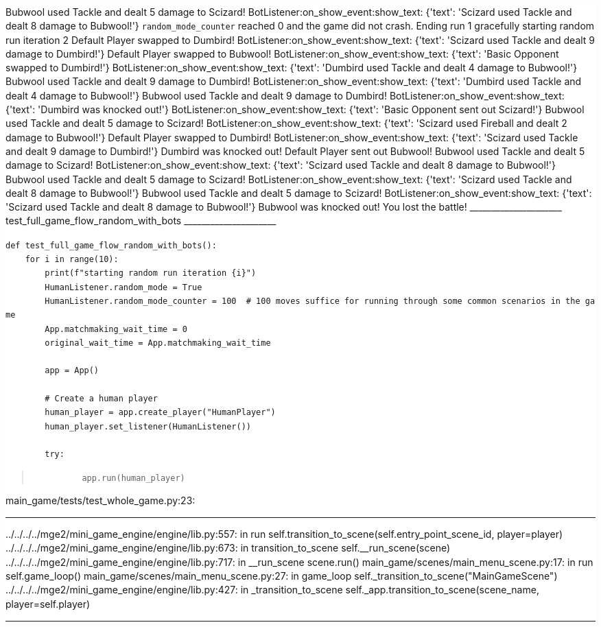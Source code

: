 Bubwool used Tackle and dealt 5 damage to Scizard!
BotListener:on_show_event:show_text: {'text': 'Scizard used Tackle and dealt 8 damage to Bubwool!'}
`random_mode_counter` reached 0 and the game did not crash. Ending run 1 gracefully
starting random run iteration 2
Default Player swapped to Dumbird!
BotListener:on_show_event:show_text: {'text': 'Scizard used Tackle and dealt 9 damage to Dumbird!'}
Default Player swapped to Bubwool!
BotListener:on_show_event:show_text: {'text': 'Basic Opponent swapped to Dumbird!'}
BotListener:on_show_event:show_text: {'text': 'Dumbird used Tackle and dealt 4 damage to Bubwool!'}
Bubwool used Tackle and dealt 9 damage to Dumbird!
BotListener:on_show_event:show_text: {'text': 'Dumbird used Tackle and dealt 4 damage to Bubwool!'}
Bubwool used Tackle and dealt 9 damage to Dumbird!
BotListener:on_show_event:show_text: {'text': 'Dumbird was knocked out!'}
BotListener:on_show_event:show_text: {'text': 'Basic Opponent sent out Scizard!'}
Bubwool used Tackle and dealt 5 damage to Scizard!
BotListener:on_show_event:show_text: {'text': 'Scizard used Fireball and dealt 2 damage to Bubwool!'}
Default Player swapped to Dumbird!
BotListener:on_show_event:show_text: {'text': 'Scizard used Tackle and dealt 9 damage to Dumbird!'}
Dumbird was knocked out!
Default Player sent out Bubwool!
Bubwool used Tackle and dealt 5 damage to Scizard!
BotListener:on_show_event:show_text: {'text': 'Scizard used Tackle and dealt 8 damage to Bubwool!'}
Bubwool used Tackle and dealt 5 damage to Scizard!
BotListener:on_show_event:show_text: {'text': 'Scizard used Tackle and dealt 8 damage to Bubwool!'}
Bubwool used Tackle and dealt 5 damage to Scizard!
BotListener:on_show_event:show_text: {'text': 'Scizard used Tackle and dealt 8 damage to Bubwool!'}
Bubwool was knocked out!
You lost the battle!
_____________________ test_full_game_flow_random_with_bots _____________________

    def test_full_game_flow_random_with_bots():
        for i in range(10):
            print(f"starting random run iteration {i}")
            HumanListener.random_mode = True
            HumanListener.random_mode_counter = 100  # 100 moves suffice for running through some common scenarios in the game
            App.matchmaking_wait_time = 0
            original_wait_time = App.matchmaking_wait_time
    
            app = App()
    
            # Create a human player
            human_player = app.create_player("HumanPlayer")
            human_player.set_listener(HumanListener())
    
            try:
>               app.run(human_player)

main_game/tests/test_whole_game.py:23: 
_ _ _ _ _ _ _ _ _ _ _ _ _ _ _ _ _ _ _ _ _ _ _ _ _ _ _ _ _ _ _ _ _ _ _ _ _ _ _ _ 
../../../../mge2/mini_game_engine/engine/lib.py:557: in run
    self.transition_to_scene(self.entry_point_scene_id, player=player)
../../../../mge2/mini_game_engine/engine/lib.py:673: in transition_to_scene
    self.__run_scene(scene)
../../../../mge2/mini_game_engine/engine/lib.py:717: in __run_scene
    scene.run()
main_game/scenes/main_menu_scene.py:17: in run
    self.game_loop()
main_game/scenes/main_menu_scene.py:27: in game_loop
    self._transition_to_scene("MainGameScene")
../../../../mge2/mini_game_engine/engine/lib.py:427: in _transition_to_scene
    self._app.transition_to_scene(scene_name, player=self.player)
_ _ _ _ _ _ _ _ _ _ _ _ _ _ _ _ _ _ _ _ _ _ _ _ _ _ _ _ _ _ _ _ _ _ _ _ _ _ _ _ 
